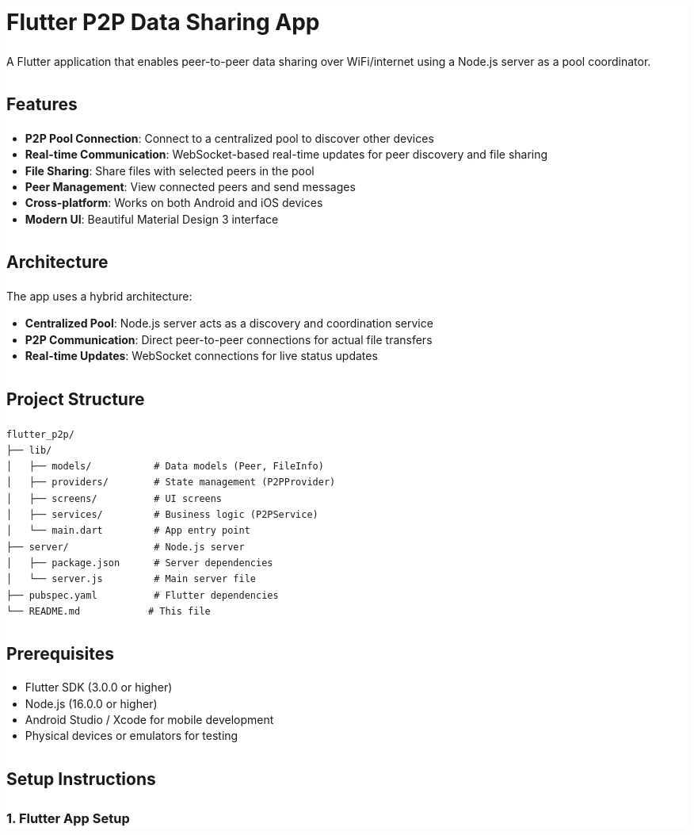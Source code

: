 # Flutter P2P Data Sharing App

A Flutter application that enables peer-to-peer data sharing over WiFi/internet using a Node.js server as a pool coordinator.

## Features

- **P2P Pool Connection**: Connect to a centralized pool to discover other devices
- **Real-time Communication**: WebSocket-based real-time updates for peer discovery and file sharing
- **File Sharing**: Share files with selected peers in the pool
- **Peer Management**: View connected peers and send messages
- **Cross-platform**: Works on both Android and iOS devices
- **Modern UI**: Beautiful Material Design 3 interface

## Architecture

The app uses a hybrid architecture:
- **Centralized Pool**: Node.js server acts as a discovery and coordination service
- **P2P Communication**: Direct peer-to-peer connections for actual file transfers
- **Real-time Updates**: WebSocket connections for live status updates

## Project Structure

```
flutter_p2p/
├── lib/
│   ├── models/           # Data models (Peer, FileInfo)
│   ├── providers/        # State management (P2PProvider)
│   ├── screens/          # UI screens
│   ├── services/         # Business logic (P2PService)
│   └── main.dart         # App entry point
├── server/               # Node.js server
│   ├── package.json      # Server dependencies
│   └── server.js         # Main server file
├── pubspec.yaml          # Flutter dependencies
└── README.md            # This file
```

## Prerequisites

- Flutter SDK (3.0.0 or higher)
- Node.js (16.0.0 or higher)
- Android Studio / Xcode for mobile development
- Physical devices or emulators for testing

## Setup Instructions

### 1. Flutter App Setup

